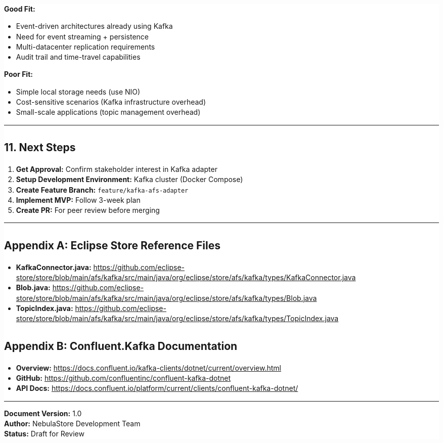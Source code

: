 **Good Fit:**
- Event-driven architectures already using Kafka
- Need for event streaming + persistence
- Multi-datacenter replication requirements
- Audit trail and time-travel capabilities

**Poor Fit:**
- Simple local storage needs (use NIO)
- Cost-sensitive scenarios (Kafka infrastructure overhead)
- Small-scale applications (topic management overhead)

---

## 11. Next Steps

1. **Get Approval:** Confirm stakeholder interest in Kafka adapter
2. **Setup Development Environment:** Kafka cluster (Docker Compose)
3. **Create Feature Branch:** `feature/kafka-afs-adapter`
4. **Implement MVP:** Follow 3-week plan
5. **Create PR:** For peer review before merging

---

## Appendix A: Eclipse Store Reference Files

- **KafkaConnector.java:** https://github.com/eclipse-store/store/blob/main/afs/kafka/src/main/java/org/eclipse/store/afs/kafka/types/KafkaConnector.java
- **Blob.java:** https://github.com/eclipse-store/store/blob/main/afs/kafka/src/main/java/org/eclipse/store/afs/kafka/types/Blob.java
- **TopicIndex.java:** https://github.com/eclipse-store/store/blob/main/afs/kafka/src/main/java/org/eclipse/store/afs/kafka/types/TopicIndex.java

## Appendix B: Confluent.Kafka Documentation

- **Overview:** https://docs.confluent.io/kafka-clients/dotnet/current/overview.html
- **GitHub:** https://github.com/confluentinc/confluent-kafka-dotnet
- **API Docs:** https://docs.confluent.io/platform/current/clients/confluent-kafka-dotnet/

---

**Document Version:** 1.0  
**Author:** NebulaStore Development Team  
**Status:** Draft for Review

